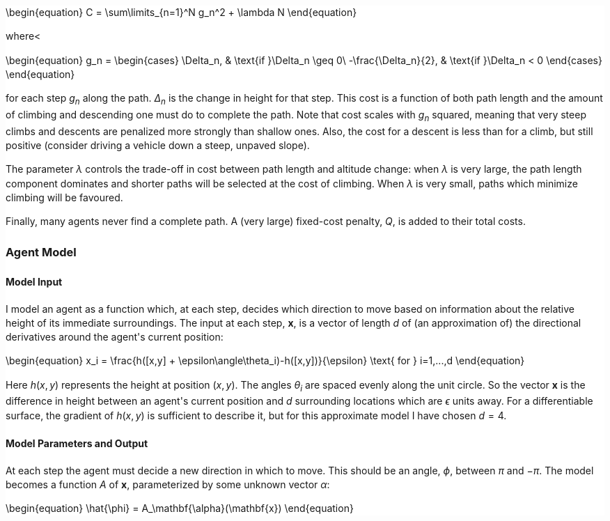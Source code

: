 \begin{equation}
C = \sum\limits_{n=1}^N g_n^2 + \lambda N
\end{equation}

where<

\begin{equation}
g_n =
\begin{cases}
\Delta_n, & \text{if }\Delta_n \geq 0\\
-\frac{\Delta_n}{2}, & \text{if }\Delta_n < 0
\end{cases}
\end{equation}

for each step $g_n$ along the path. $\Delta_n$ is the change in height for that step. This cost is a function of both path length and the amount of climbing and descending one must do to complete the path. Note that cost scales with $g_n$ squared, meaning that very steep climbs and descents are penalized more strongly than shallow ones. Also, the cost for a descent is less than for a climb, but still positive (consider driving a vehicle down a steep, unpaved slope).

The parameter $\lambda$ controls the trade-off in cost between path length and altitude change: when $\lambda$ is very large, the path length component dominates and shorter paths will be selected at the cost of climbing. When $\lambda$ is very small, paths which minimize climbing will be favoured.

Finally, many agents never find a complete path. A (very large) fixed-cost penalty, $Q$, is added to their total costs.

### Agent Model

#### Model Input

I model an agent as a function which, at each step, decides which direction to move based on information about the relative height of its immediate surroundings. The input at each step, $\mathbf{x}$, is a vector of length $d$ of (an approximation of) the directional derivatives around the agent's current position:

\begin{equation}
x_i = \frac{h([x,y] + \epsilon\angle\theta_i)-h([x,y])}{\epsilon} \text{ for } i=1,...,d
\end{equation}

Here $h(x,y)$ represents the height at position $(x,y)$. The angles $\theta_i$ are spaced evenly along the unit circle. So the vector $\mathbf{x}$ is the difference in height between an agent's current position and $d$ surrounding locations which are $\epsilon$ units away. For a differentiable surface, the gradient of $h(x,y)$ is sufficient to describe it, but for this approximate model I have chosen $d=4$.

#### Model Parameters and Output

At each step the agent must decide a new direction in which to move. This should be an angle, $\phi$, between $\pi$ and $-\pi$. The model becomes a function $A$ of $\mathbf{x}$, parameterized by some unknown vector $\alpha$:

\begin{equation}
\hat{\phi} = A_\mathbf{\alpha}(\mathbf{x})
\end{equation}


[^rudolph]: G. Rudolph. Evolutionary search for minimal elements in partially ordered ﬁnite sets. In V. W. Porto, N. Saravanan, D. Waagen, and A. E. Eiben, editors, *Evolutionary Programming VII, Proceedings of the 7th Annual Conference on Evolutionary Programming*, pages 345–353. Springer, Berlin, 1998.
[^zitzler]: E. Zitzler, K. Deb, and L. Thiele. Comparison of Multiobjective Evolutionary Algorithms: Empirical Results. *Evolutionary Computation* 8.2 (2000): 173-195.
[^montana]: D. Montana and L. Davis. Training Feedforward Neural Networks Using Genetic Algorithms. *IJCAI*, vol. 89 (1989): 762-767